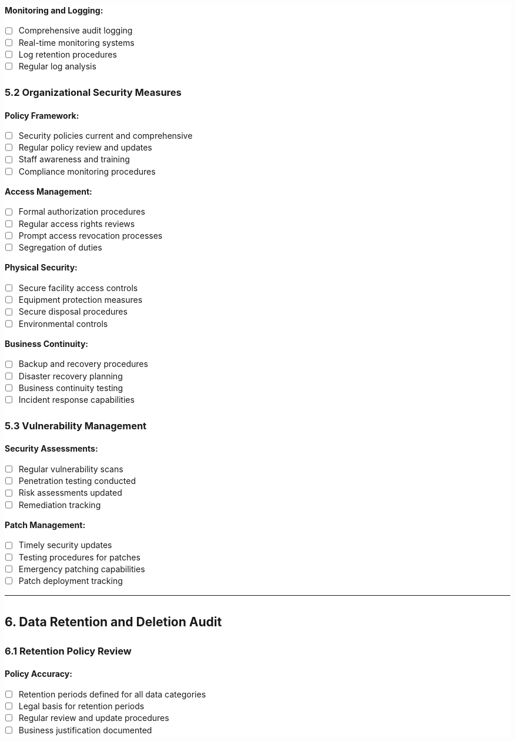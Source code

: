 **Monitoring and Logging:**
- [ ] Comprehensive audit logging
- [ ] Real-time monitoring systems
- [ ] Log retention procedures
- [ ] Regular log analysis

### 5.2 Organizational Security Measures

**Policy Framework:**
- [ ] Security policies current and comprehensive
- [ ] Regular policy review and updates
- [ ] Staff awareness and training
- [ ] Compliance monitoring procedures

**Access Management:**
- [ ] Formal authorization procedures
- [ ] Regular access rights reviews
- [ ] Prompt access revocation processes
- [ ] Segregation of duties

**Physical Security:**
- [ ] Secure facility access controls
- [ ] Equipment protection measures
- [ ] Secure disposal procedures
- [ ] Environmental controls

**Business Continuity:**
- [ ] Backup and recovery procedures
- [ ] Disaster recovery planning
- [ ] Business continuity testing
- [ ] Incident response capabilities

### 5.3 Vulnerability Management

**Security Assessments:**
- [ ] Regular vulnerability scans
- [ ] Penetration testing conducted
- [ ] Risk assessments updated
- [ ] Remediation tracking

**Patch Management:**
- [ ] Timely security updates
- [ ] Testing procedures for patches
- [ ] Emergency patching capabilities
- [ ] Patch deployment tracking

---

## 6. Data Retention and Deletion Audit

### 6.1 Retention Policy Review

**Policy Accuracy:**
- [ ] Retention periods defined for all data categories
- [ ] Legal basis for retention periods
- [ ] Regular review and update procedures
- [ ] Business justification documented
